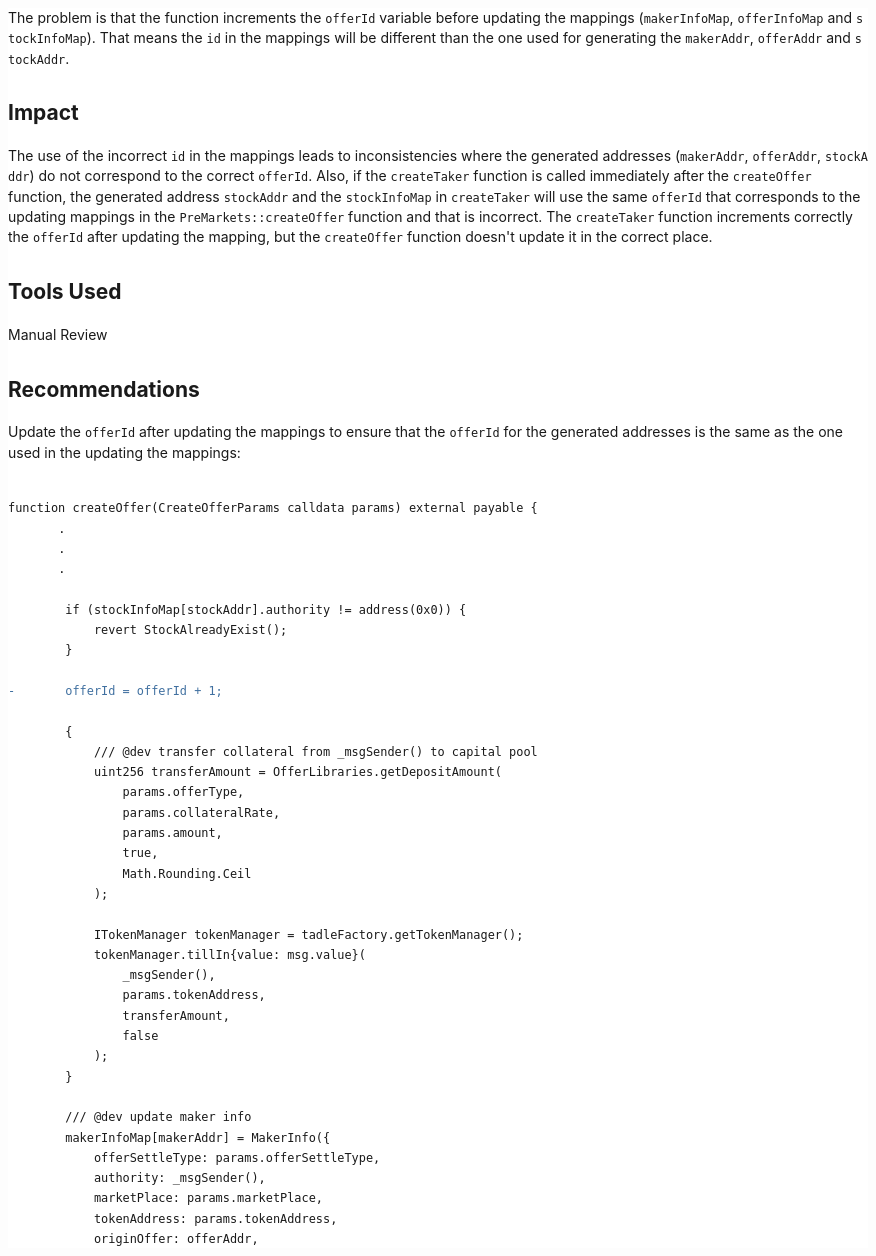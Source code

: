
The problem is that the function increments the `offerId` variable before updating the mappings (`makerInfoMap`, `offerInfoMap` and `stockInfoMap`). That means the `id` in the mappings will be different than the one used for generating the `makerAddr`, `offerAddr` and `stockAddr`.

## Impact

The use of the incorrect `id` in the mappings leads to inconsistencies where the generated addresses (`makerAddr`, `offerAddr`, `stockAddr`) do not correspond to the correct `offerId`.
Also, if the `createTaker` function is called immediately after the `createOffer` function, the generated address `stockAddr` and the `stockInfoMap` in `createTaker` will use the same `offerId` that corresponds to the updating mappings in the `PreMarkets::createOffer` function and that is incorrect.
The `createTaker` function increments correctly the `offerId` after updating the mapping, but the `createOffer` function doesn't update it in the correct place.

## Tools Used

Manual Review

## Recommendations

Update the `offerId` after updating the mappings to ensure that the `offerId` for the generated addresses is the same as the one used in the updating the mappings:

```diff

function createOffer(CreateOfferParams calldata params) external payable {
       .
       .
       .

        if (stockInfoMap[stockAddr].authority != address(0x0)) {
            revert StockAlreadyExist();
        }

-       offerId = offerId + 1;

        {
            /// @dev transfer collateral from _msgSender() to capital pool
            uint256 transferAmount = OfferLibraries.getDepositAmount(
                params.offerType,
                params.collateralRate,
                params.amount,
                true,
                Math.Rounding.Ceil
            );

            ITokenManager tokenManager = tadleFactory.getTokenManager();
            tokenManager.tillIn{value: msg.value}(
                _msgSender(),
                params.tokenAddress,
                transferAmount,
                false
            );
        }

        /// @dev update maker info
        makerInfoMap[makerAddr] = MakerInfo({
            offerSettleType: params.offerSettleType,
            authority: _msgSender(),
            marketPlace: params.marketPlace,
            tokenAddress: params.tokenAddress,
            originOffer: offerAddr,
```
